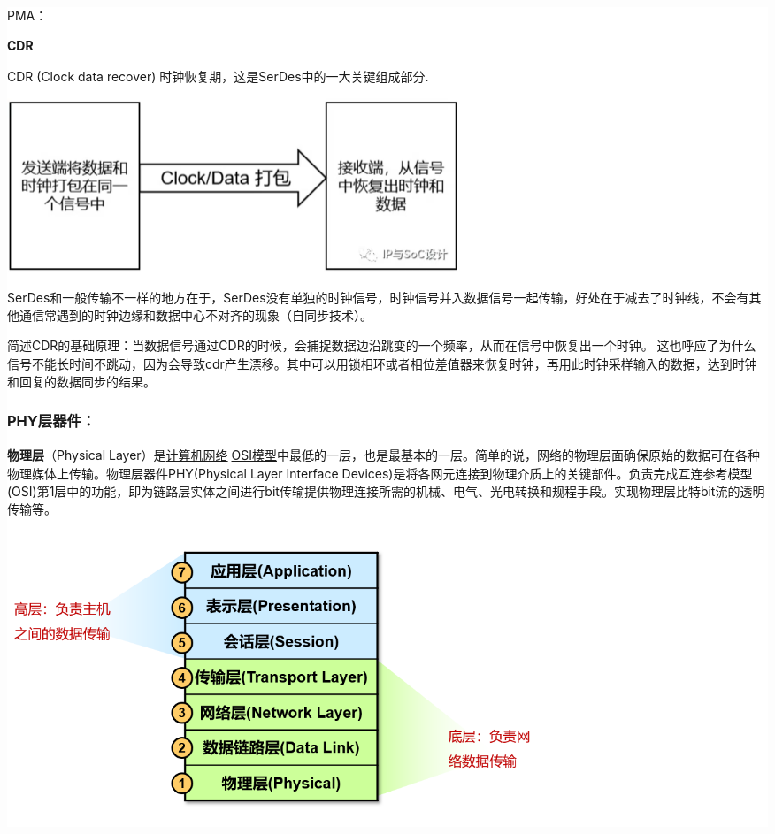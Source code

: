 PMA：

**CDR**

CDR (Clock data recover) 时钟恢复期，这是SerDes中的一大关键组成部分.

<img src="/figures/cdr.png" alt="cdr" style="zoom:50%;" />

SerDes和一般传输不一样的地方在于，SerDes没有单独的时钟信号，时钟信号并入数据信号一起传输，好处在于减去了时钟线，不会有其他通信常遇到的时钟边缘和数据中心不对齐的现象（自同步技术）。

简述CDR的基础原理：当数据信号通过CDR的时候，会捕捉数据边沿跳变的一个频率，从而在信号中恢复出一个时钟。 这也呼应了为什么信号不能长时间不跳动，因为会导致cdr产生漂移。其中可以用锁相环或者相位差值器来恢复时钟，再用此时钟采样输入的数据，达到时钟和回复的数据同步的结果。





### PHY层器件：

**物理层**（Physical Layer）是[计算机网络](https://zh.wikipedia.org/wiki/计算机网络)  [OSI模型](https://zh.wikipedia.org/wiki/OSI模型)中最低的一层，也是最基本的一层。简单的说，网络的物理层面确保原始的数据可在各种物理媒体上传输。物理层器件PHY(Physical Layer Interface Devices)是将各网元连接到物理介质上的关键部件。负责完成互连参考模型(OSI)第1层中的功能，即为链路层实体之间进行bit传输提供物理连接所需的机械、电气、光电转换和规程手段。实现物理层比特bit流的透明传输等。

<img src="./figures/OSI_7层模型.png" alt="OSI_7层模型" style="zoom: 67%;" />
